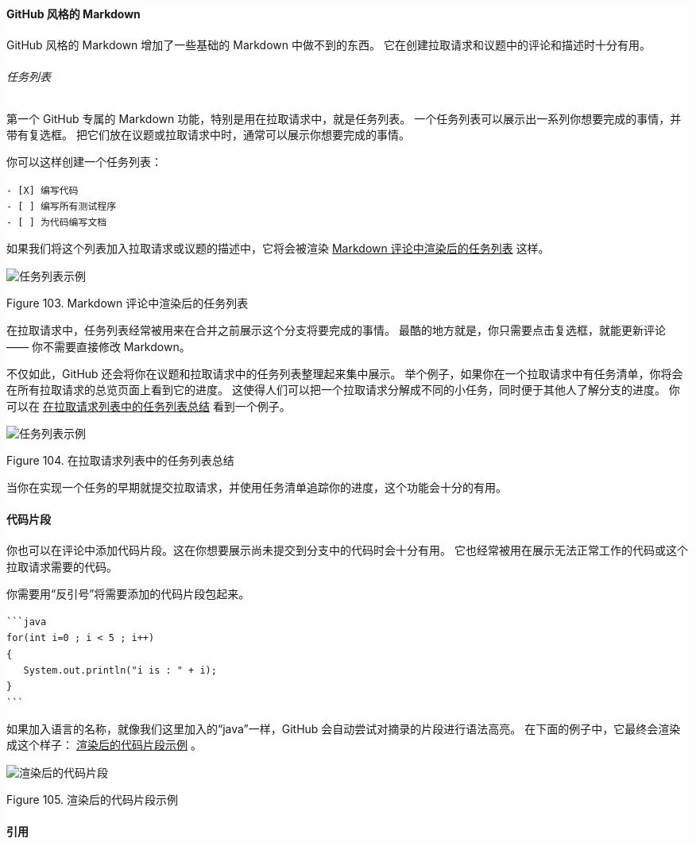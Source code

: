 #### GitHub 风格的 Markdown

GitHub 风格的 Markdown 增加了一些基础的 Markdown 中做不到的东西。 它在创建拉取请求和议题中的评论和描述时十分有用。

###### 任务列表

第一个 GitHub 专属的 Markdown 功能，特别是用在拉取请求中，就是任务列表。 一个任务列表可以展示出一系列你想要完成的事情，并带有复选框。 把它们放在议题或拉取请求中时，通常可以展示你想要完成的事情。

你可以这样创建一个任务列表：

```text
- [X] 编写代码
- [ ] 编写所有测试程序
- [ ] 为代码编写文档
```

如果我们将这个列表加入拉取请求或议题的描述中，它将会被渲染 [Markdown 评论中渲染后的任务列表](https://git-scm.com/book/zh/v2/ch00/_eg_task_lists) 这样。

![任务列表示例](https://git-scm.com/book/en/v2/images/markdown-02-tasks.png)

Figure 103. Markdown 评论中渲染后的任务列表

在拉取请求中，任务列表经常被用来在合并之前展示这个分支将要完成的事情。 最酷的地方就是，你只需要点击复选框，就能更新评论 —— 你不需要直接修改 Markdown。

不仅如此，GitHub 还会将你在议题和拉取请求中的任务列表整理起来集中展示。 举个例子，如果你在一个拉取请求中有任务清单，你将会在所有拉取请求的总览页面上看到它的进度。 这使得人们可以把一个拉取请求分解成不同的小任务，同时便于其他人了解分支的进度。 你可以在 [在拉取请求列表中的任务列表总结](https://git-scm.com/book/zh/v2/ch00/_task_list_progress) 看到一个例子。

![任务列表示例](https://git-scm.com/book/en/v2/images/markdown-03-task-summary.png)

Figure 104. 在拉取请求列表中的任务列表总结

当你在实现一个任务的早期就提交拉取请求，并使用任务清单追踪你的进度，这个功能会十分的有用。

#### 代码片段

你也可以在评论中添加代码片段。这在你想要展示尚未提交到分支中的代码时会十分有用。 它也经常被用在展示无法正常工作的代码或这个拉取请求需要的代码。

你需要用“反引号”将需要添加的代码片段包起来。

~~~text
```java
for(int i=0 ; i < 5 ; i++)
{
   System.out.println("i is : " + i);
}
```
~~~

如果加入语言的名称，就像我们这里加入的“java”一样，GitHub 会自动尝试对摘录的片段进行语法高亮。 在下面的例子中，它最终会渲染成这个样子： [渲染后的代码片段示例](https://git-scm.com/book/zh/v2/ch00/_md_code) 。

![渲染后的代码片段](https://git-scm.com/book/en/v2/images/markdown-04-fenced-code.png)

Figure 105. 渲染后的代码片段示例

#### 引用
